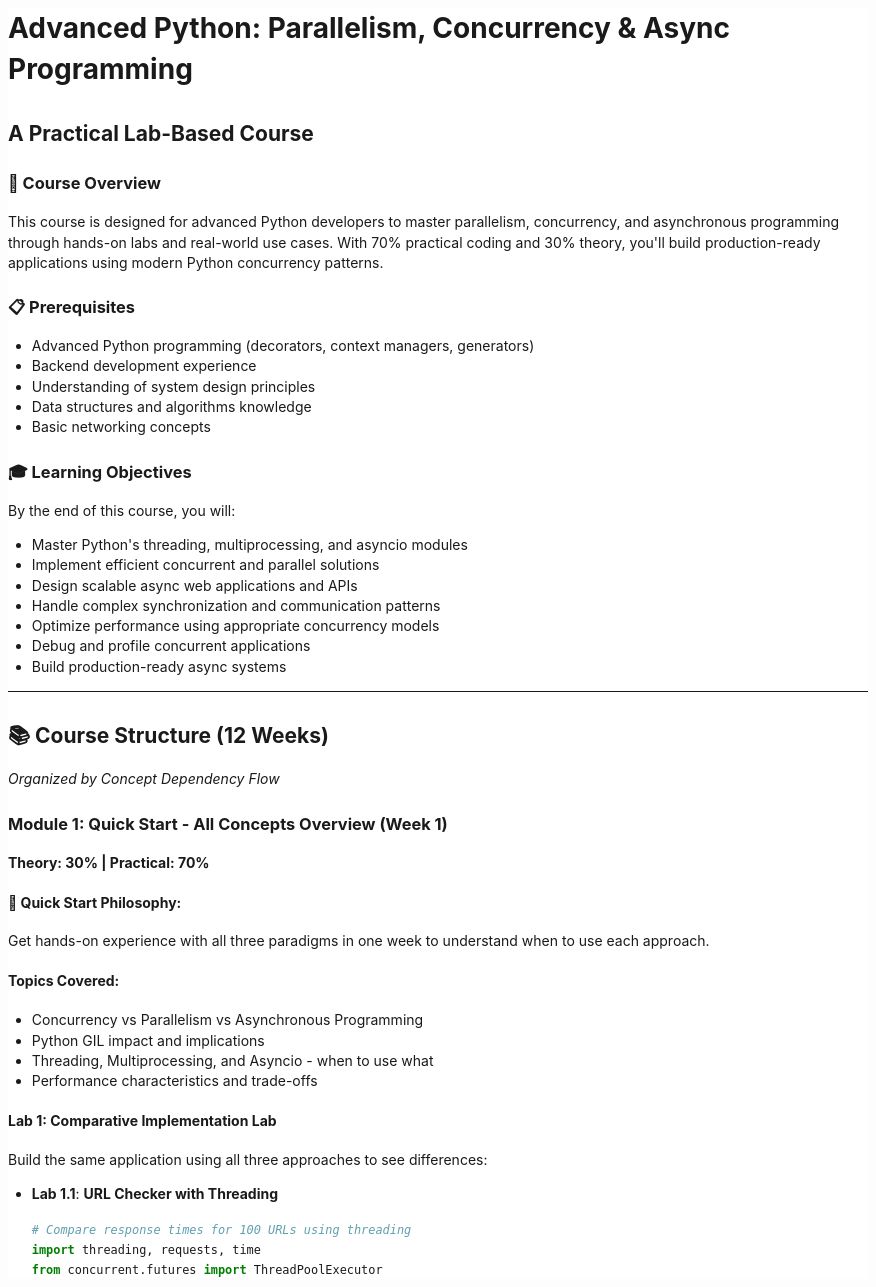 # Advanced Python: Parallelism, Concurrency & Async Programming
## A Practical Lab-Based Course

### 🎯 Course Overview
This course is designed for advanced Python developers to master parallelism, concurrency, and asynchronous programming through hands-on labs and real-world use cases. With 70% practical coding and 30% theory, you'll build production-ready applications using modern Python concurrency patterns.

### 📋 Prerequisites
- Advanced Python programming (decorators, context managers, generators)
- Backend development experience
- Understanding of system design principles
- Data structures and algorithms knowledge
- Basic networking concepts

### 🎓 Learning Objectives
By the end of this course, you will:
- Master Python's threading, multiprocessing, and asyncio modules
- Implement efficient concurrent and parallel solutions
- Design scalable async web applications and APIs
- Handle complex synchronization and communication patterns
- Optimize performance using appropriate concurrency models
- Debug and profile concurrent applications
- Build production-ready async systems

---

## 📚 Course Structure (12 Weeks)
*Organized by Concept Dependency Flow*

### Module 1: Quick Start - All Concepts Overview (Week 1)
**Theory: 30% | Practical: 70%**

#### 🎯 Quick Start Philosophy:
Get hands-on experience with all three paradigms in one week to understand when to use each approach.

#### Topics Covered:
- Concurrency vs Parallelism vs Asynchronous Programming
- Python GIL impact and implications
- Threading, Multiprocessing, and Asyncio - when to use what
- Performance characteristics and trade-offs

#### Lab 1: Comparative Implementation Lab
Build the same application using all three approaches to see differences:

- **Lab 1.1**: **URL Checker with Threading**
  ```python
  # Compare response times for 100 URLs using threading
  import threading, requests, time
  from concurrent.futures import ThreadPoolExecutor
  ```
